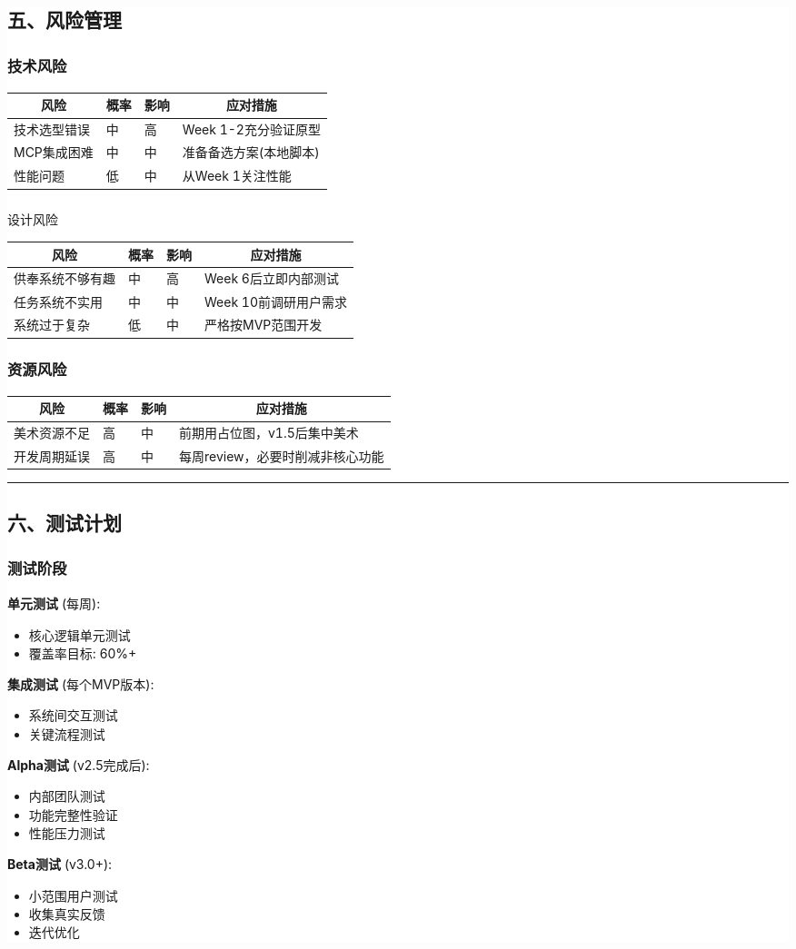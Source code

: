 
## 五、风险管理

### 技术风险

| 风险 | 概率 | 影响 | 应对措施 |
|------|-----|------|---------|
| 技术选型错误 | 中 | 高 | Week 1-2充分验证原型 |
| MCP集成困难 | 中 | 中 | 准备备选方案(本地脚本) |
| 性能问题 | 低 | 中 | 从Week 1关注性能 |

### 

设计风险

| 风险 | 概率 | 影响 | 应对措施 |
|------|-----|------|---------|
| 供奉系统不够有趣 | 中 | 高 | Week 6后立即内部测试 |
| 任务系统不实用 | 中 | 中 | Week 10前调研用户需求 |
| 系统过于复杂 | 低 | 中 | 严格按MVP范围开发 |

### 资源风险

| 风险 | 概率 | 影响 | 应对措施 |
|------|-----|------|---------|
| 美术资源不足 | 高 | 中 | 前期用占位图，v1.5后集中美术 |
| 开发周期延误 | 高 | 中 | 每周review，必要时削减非核心功能 |

---

## 六、测试计划

### 测试阶段

**单元测试** (每周):
- 核心逻辑单元测试
- 覆盖率目标: 60%+

**集成测试** (每个MVP版本):
- 系统间交互测试
- 关键流程测试

**Alpha测试** (v2.5完成后):
- 内部团队测试
- 功能完整性验证
- 性能压力测试

**Beta测试** (v3.0+):
- 小范围用户测试
- 收集真实反馈
- 迭代优化

